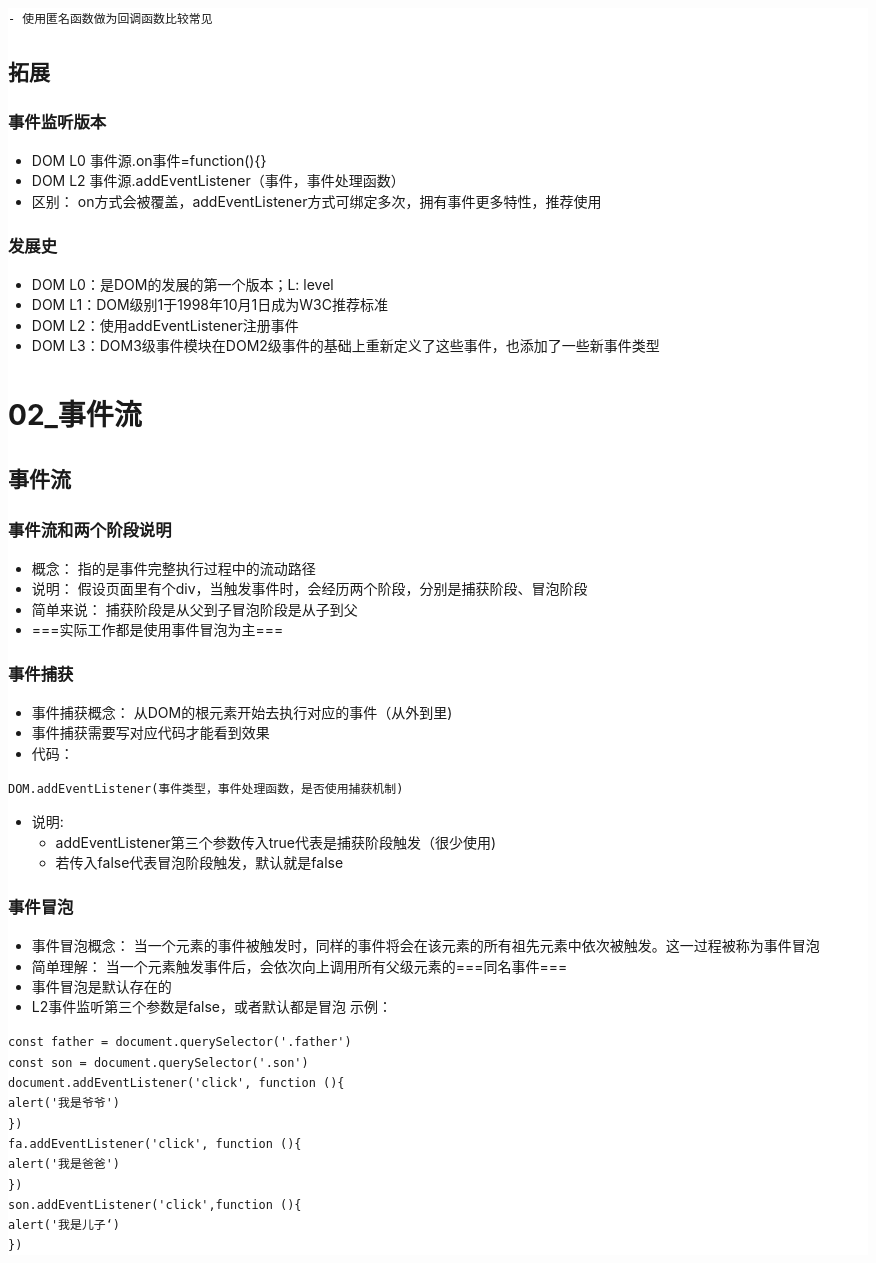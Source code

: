     - 使用匿名函数做为回调函数比较常见
## 拓展
### 事件监听版本
- DOM L0
    事件源.on事件=function(){}
- DOM L2
    事件源.addEventListener（事件，事件处理函数）
- 区别：
    on方式会被覆盖，addEventListener方式可绑定多次，拥有事件更多特性，推荐使用
### 发展史
- DOM L0：是DOM的发展的第一个版本；L: level
- DOM L1：DOM级别1于1998年10月1日成为W3C推荐标准
- DOM L2：使用addEventListener注册事件
- DOM L3：DOM3级事件模块在DOM2级事件的基础上重新定义了这些事件，也添加了一些新事件类型

# 02_事件流
## 事件流
### 事件流和两个阶段说明
- 概念：
    指的是事件完整执行过程中的流动路径
- 说明：
    假设页面里有个div，当触发事件时，会经历两个阶段，分别是捕获阶段、冒泡阶段
- 简单来说：
    捕获阶段是从父到子冒泡阶段是从子到父
- ===实际工作都是使用事件冒泡为主===
### 事件捕获
- 事件捕获概念：
    从DOM的根元素开始去执行对应的事件（从外到里)
- 事件捕获需要写对应代码才能看到效果
- 代码：
```
DOM.addEventListener(事件类型，事件处理函数，是否使用捕获机制)
```
- 说明:
    - addEventListener第三个参数传入true代表是捕获阶段触发（很少使用)
    - 若传入false代表冒泡阶段触发，默认就是false
### 事件冒泡
- 事件冒泡概念：
    当一个元素的事件被触发时，同样的事件将会在该元素的所有祖先元素中依次被触发。这一过程被称为事件冒泡
- 简单理解：
    当一个元素触发事件后，会依次向上调用所有父级元素的===同名事件===
- 事件冒泡是默认存在的
- L2事件监听第三个参数是false，或者默认都是冒泡
示例：
```
const father = document.querySelector('.father')
const son = document.querySelector('.son')
document.addEventListener('click', function (){
alert('我是爷爷')
})
fa.addEventListener('click', function (){
alert('我是爸爸')
})
son.addEventListener('click',function (){
alert('我是儿子‘)
})
```